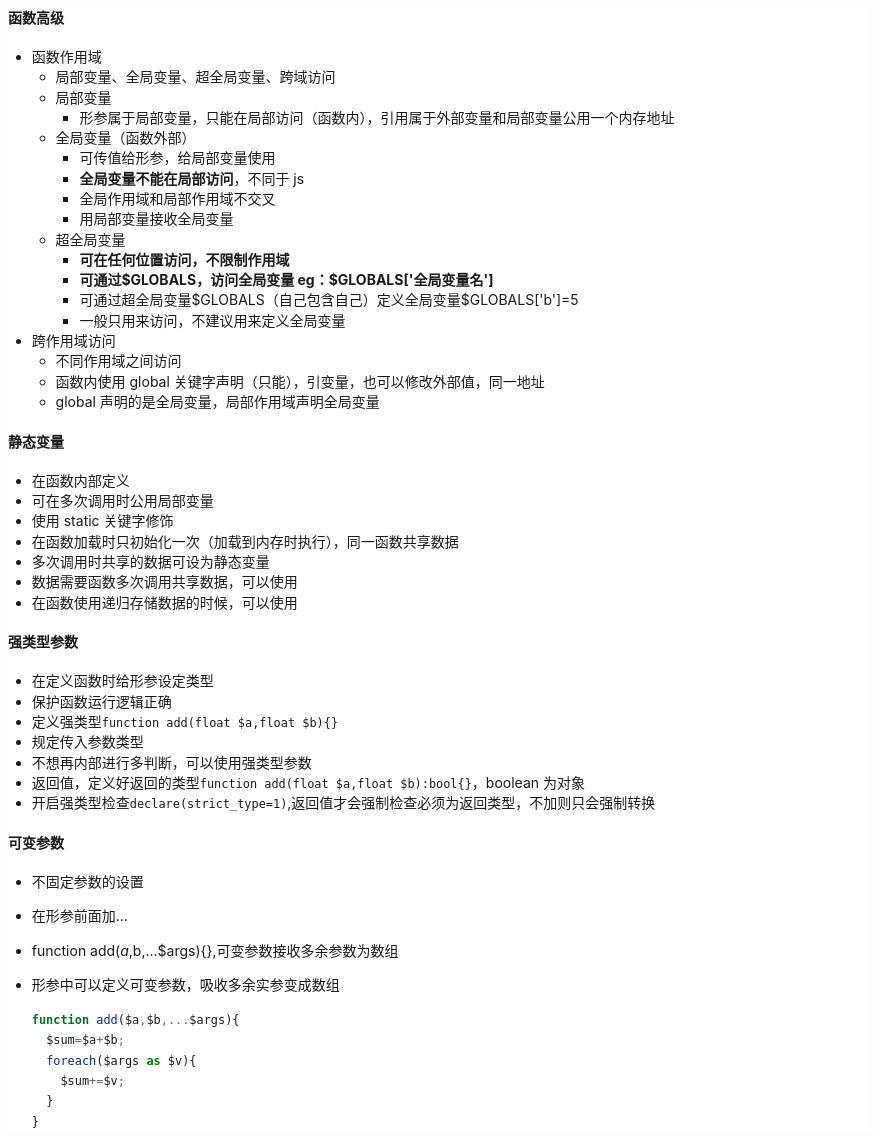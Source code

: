 #### 函数高级

- 函数作用域
  - 局部变量、全局变量、超全局变量、跨域访问
  - 局部变量
    - 形参属于局部变量，只能在局部访问（函数内），引用属于外部变量和局部变量公用一个内存地址
  - 全局变量（函数外部）
    - 可传值给形参，给局部变量使用
    - **全局变量不能在局部访问**，不同于 js
    - 全局作用域和局部作用域不交叉
    - 用局部变量接收全局变量
  - 超全局变量
    - **可在任何位置访问，不限制作用域**
    - **可通过\$GLOBALS，访问全局变量 eg：\$GLOBALS['全局变量名']**
    - 可通过超全局变量\$GLOBALS（自己包含自己）定义全局变量\$GLOBALS['b']=5
    - 一般只用来访问，不建议用来定义全局变量
- 跨作用域访问
  - 不同作用域之间访问
  - 函数内使用 global 关键字声明（只能），引变量，也可以修改外部值，同一地址
  - global 声明的是全局变量，局部作用域声明全局变量

#### 静态变量

- 在函数内部定义
- 可在多次调用时公用局部变量
- 使用 static 关键字修饰
- 在函数加载时只初始化一次（加载到内存时执行），同一函数共享数据
- 多次调用时共享的数据可设为静态变量
- 数据需要函数多次调用共享数据，可以使用
- 在函数使用递归存储数据的时候，可以使用

#### 强类型参数

- 在定义函数时给形参设定类型
- 保护函数运行逻辑正确
- 定义强类型`function add(float $a,float $b){}`
- 规定传入参数类型
- 不想再内部进行多判断，可以使用强类型参数
- 返回值，定义好返回的类型`function add(float $a,float $b):bool{}`，boolean 为对象
- 开启强类型检查`declare(strict_type=1)`,返回值才会强制检查必须为返回类型，不加则只会强制转换

#### 可变参数

- 不固定参数的设置
- 在形参前面加...
- function add($a,$b,...\$args){},可变参数接收多余参数为数组
- 形参中可以定义可变参数，吸收多余实参变成数组

  ```js 可变参数
  function add($a,$b,...$args){
    $sum=$a+$b;
    foreach($args as $v){
      $sum+=$v;
    }
  }
  ```
